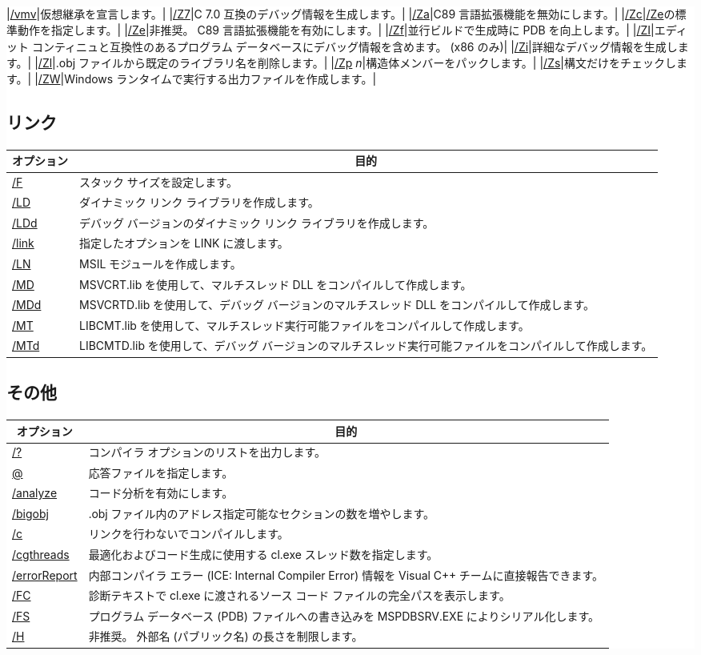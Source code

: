 |[/vmv](vmm-vms-vmv-general-purpose-representation.md)|仮想継承を宣言します。|
|[/Z7](z7-zi-zi-debug-information-format.md)|C 7.0 互換のデバッグ情報を生成します。|
|[/Za](za-ze-disable-language-extensions.md)|C89 言語拡張機能を無効にします。|
|[/Zc](zc-conformance.md)|[/Ze](za-ze-disable-language-extensions.md)の標準動作を指定します。|
|[/Ze](za-ze-disable-language-extensions.md)|非推奨。 C89 言語拡張機能を有効にします。|
|[/Zf](zf.md)|並行ビルドで生成時に PDB を向上します。|
|[/ZI](z7-zi-zi-debug-information-format.md)|エディット コンティニュと互換性のあるプログラム データベースにデバッグ情報を含めます。 (x86 のみ)|
|[/Zi](z7-zi-zi-debug-information-format.md)|詳細なデバッグ情報を生成します。|
|[/Zl](zl-omit-default-library-name.md)|.obj ファイルから既定のライブラリ名を削除します。|
|[/Zp](zp-struct-member-alignment.md) *n*|構造体メンバーをパックします。|
|[/Zs](zs-syntax-check-only.md)|構文だけをチェックします。|
|[/ZW](zw-windows-runtime-compilation.md)|Windows ランタイムで実行する出力ファイルを作成します。|

## <a name="linking"></a>リンク

|オプション|目的|
|------------|-------------|
|[/F](f-set-stack-size.md)|スタック サイズを設定します。|
|[/LD](md-mt-ld-use-run-time-library.md)|ダイナミック リンク ライブラリを作成します。|
|[/LDd](md-mt-ld-use-run-time-library.md)|デバッグ バージョンのダイナミック リンク ライブラリを作成します。|
|[/link](link-pass-options-to-linker.md)|指定したオプションを LINK に渡します。|
|[/LN](ln-create-msil-module.md)|MSIL モジュールを作成します。|
|[/MD](md-mt-ld-use-run-time-library.md)|MSVCRT.lib を使用して、マルチスレッド DLL をコンパイルして作成します。|
|[/MDd](md-mt-ld-use-run-time-library.md)|MSVCRTD.lib を使用して、デバッグ バージョンのマルチスレッド DLL をコンパイルして作成します。|
|[/MT](md-mt-ld-use-run-time-library.md)|LIBCMT.lib を使用して、マルチスレッド実行可能ファイルをコンパイルして作成します。|
|[/MTd](md-mt-ld-use-run-time-library.md)|LIBCMTD.lib を使用して、デバッグ バージョンのマルチスレッド実行可能ファイルをコンパイルして作成します。|

## <a name="miscellaneous"></a>その他

|オプション|目的|
|------------|-------------|
|[/?](help-compiler-command-line-help.md)|コンパイラ オプションのリストを出力します。|
|[@](at-specify-a-compiler-response-file.md)|応答ファイルを指定します。|
|[/analyze](analyze-code-analysis.md)|コード分析を有効にします。|
|[/bigobj](bigobj-increase-number-of-sections-in-dot-obj-file.md)|.obj ファイル内のアドレス指定可能なセクションの数を増やします。|
|[/c](c-compile-without-linking.md)|リンクを行わないでコンパイルします。|
|[/cgthreads](cgthreads-code-generation-threads.md)|最適化およびコード生成に使用する cl.exe スレッド数を指定します。|
|[/errorReport](errorreport-report-internal-compiler-errors.md)|内部コンパイラ エラー (ICE: Internal Compiler Error) 情報を Visual C++ チームに直接報告できます。|
|[/FC](fc-full-path-of-source-code-file-in-diagnostics.md)|診断テキストで cl.exe に渡されるソース コード ファイルの完全パスを表示します。|
|[/FS](fs-force-synchronous-pdb-writes.md)|プログラム データベース (PDB) ファイルへの書き込みを MSPDBSRV.EXE によりシリアル化します。|
|[/H](h-restrict-length-of-external-names.md)|非推奨。 外部名 (パブリック名) の長さを制限します。|